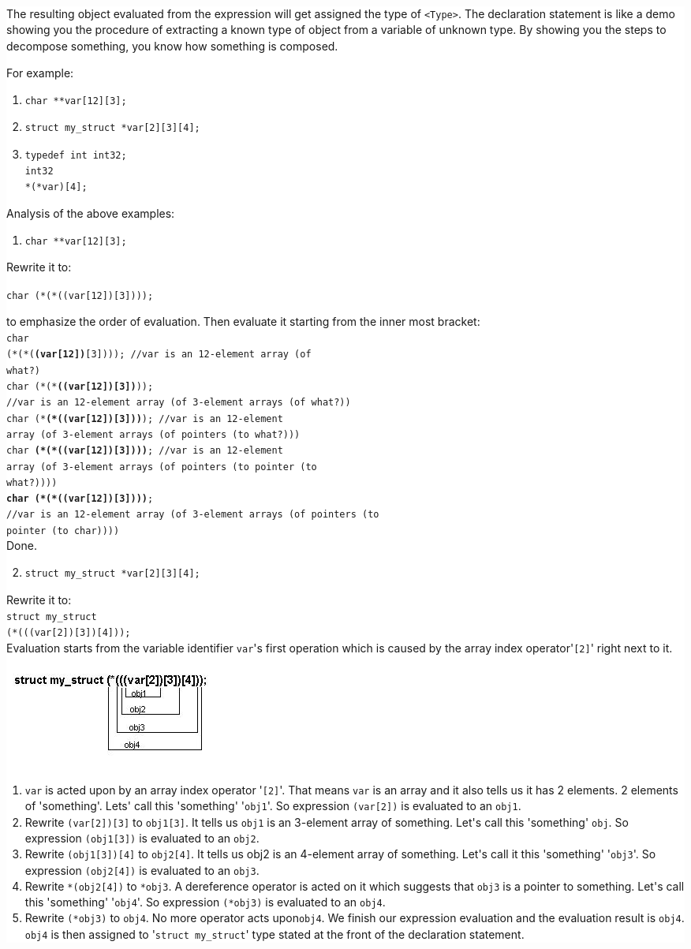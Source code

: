 The resulting object evaluated from the expression will get assigned the type of <code>&lt;Type&gt;</code>. The declaration statement is like a demo showing you the procedure of extracting a known type of object from a variable of unknown type.  By showing you the steps to decompose something, you know how something is composed.

For example:

1. <code>char \*\*var[12][3];</code>

2. <code>struct my\_struct \*var[2][3][4];</code>

3. <code>typedef int int32;</code><br>
<code>int32 *(*var)[4];</code>

Analysis of the above examples:

1.  <code>char \*\*var[12][3];</code>

Rewrite it to:

<code>char (\*(\*((var[12])[3])));</code>

to emphasize the order of evaluation. Then evaluate it starting from the inner most bracket:<br>
<code>char (\*(\*(**(var[12])**[3]))); //var is an 12-element array (of what?)</code><br>
<code>char (\*(\***((var[12])[3])**)); //var is an 12-element array (of 3-element arrays (of what?))</code><br>
<code>char (\***(\*((var[12])[3]))**); //var is an 12-element array (of 3-element arrays (of pointers (to what?)))</code><br>
<code>char **(\*(\*((var[12])[3])))**; //var is an 12-element array (of 3-element arrays (of pointers (to pointer (to what?))))</code><br>
<code>**char (\*(\*((var[12])[3])))**; //var is an 12-element array (of 3-element arrays (of pointers (to pointer (to char))))</code><br>
Done.

2. <code>struct my\_struct \*var[2][3][4];</code>

Rewrite it to:<br>
<code>struct my_struct (\*(((var[2])[3])[4]));</code><br>
Evaluation starts from the variable identifier <code>var</code>&#39;s first operation which is caused by the array index operator&#39;<code>[2]</code>&#39; right next to it.

 ![Alt text](images/declaration.jpg)

1. <code>var</code> is acted upon by an array index operator &#39;<code>[2]</code>&#39;. That means <code>var</code> is an array and it also tells us it has 2 elements. 2 elements of &#39;something&#39;. Lets&#39; call this &#39;something&#39; &#39;<code>obj1</code>&#39;. So expression <code>(var[2])</code> is evaluated to an <code>obj1</code>.
2. Rewrite <code>(var[2])[3]</code> to <code>obj1[3]</code>. It tells us <code>obj1</code> is an 3-element array of something. Let&#39;s call this &#39;something&#39; <code>obj</code>. So expression <code>(obj1[3])</code> is evaluated to an <code>obj2</code>.
3. Rewrite <code>(obj1[3])[4]</code> to <code>obj2[4]</code>. It tells us obj2 is an 4-element array of something. Let&#39;s call it this &#39;something&#39; &#39;<code>obj3</code>&#39;. So expression <code>(obj2[4])</code> is evaluated to an <code>obj3</code>.
4. Rewrite <code>\*(obj2[4])</code> to <code>\*obj3</code>. A dereference operator is acted on it which suggests that <code>obj3</code> is a pointer to something. Let&#39;s call this &#39;something&#39; &#39;<code>obj4</code>&#39;.  So expression <code>(\*obj3)</code> is evaluated to an <code>obj4</code>.
5. Rewrite <code>(\*obj3)</code> to <code>obj4</code>. No more operator acts upon<code>obj4</code>. We finish our expression evaluation and the evaluation result is <code>obj4</code>. <code>obj4</code> is then assigned to &#39;<code>struct my\_struct</code>&#39; type stated at the front of the declaration statement.
